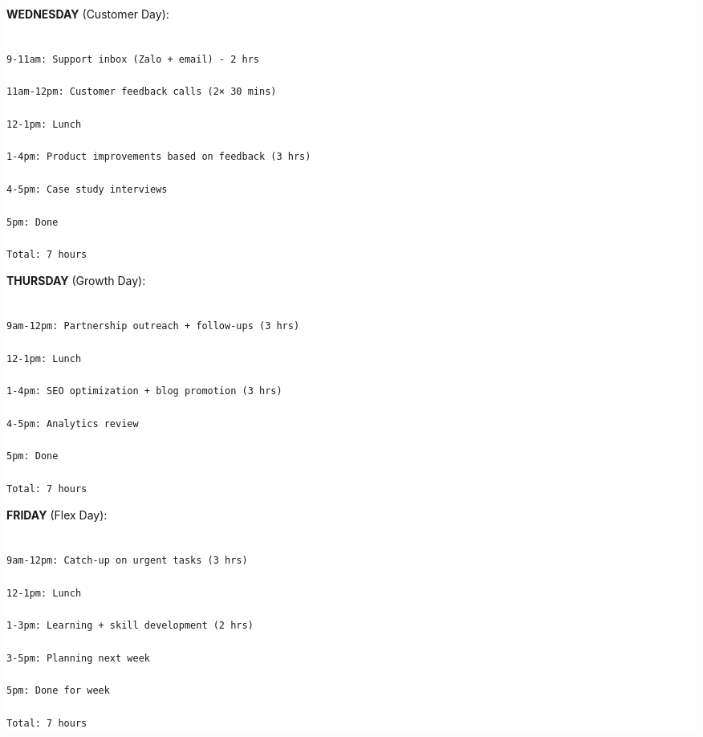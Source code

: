 
**WEDNESDAY** (Customer Day):

```

9-11am: Support inbox (Zalo + email) - 2 hrs

11am-12pm: Customer feedback calls (2× 30 mins)

12-1pm: Lunch

1-4pm: Product improvements based on feedback (3 hrs)

4-5pm: Case study interviews

5pm: Done

Total: 7 hours

```

**THURSDAY** (Growth Day):

```

9am-12pm: Partnership outreach + follow-ups (3 hrs)

12-1pm: Lunch

1-4pm: SEO optimization + blog promotion (3 hrs)

4-5pm: Analytics review

5pm: Done

Total: 7 hours

```

**FRIDAY** (Flex Day):

```

9am-12pm: Catch-up on urgent tasks (3 hrs)

12-1pm: Lunch

1-3pm: Learning + skill development (2 hrs)

3-5pm: Planning next week

5pm: Done for week

Total: 7 hours

```
